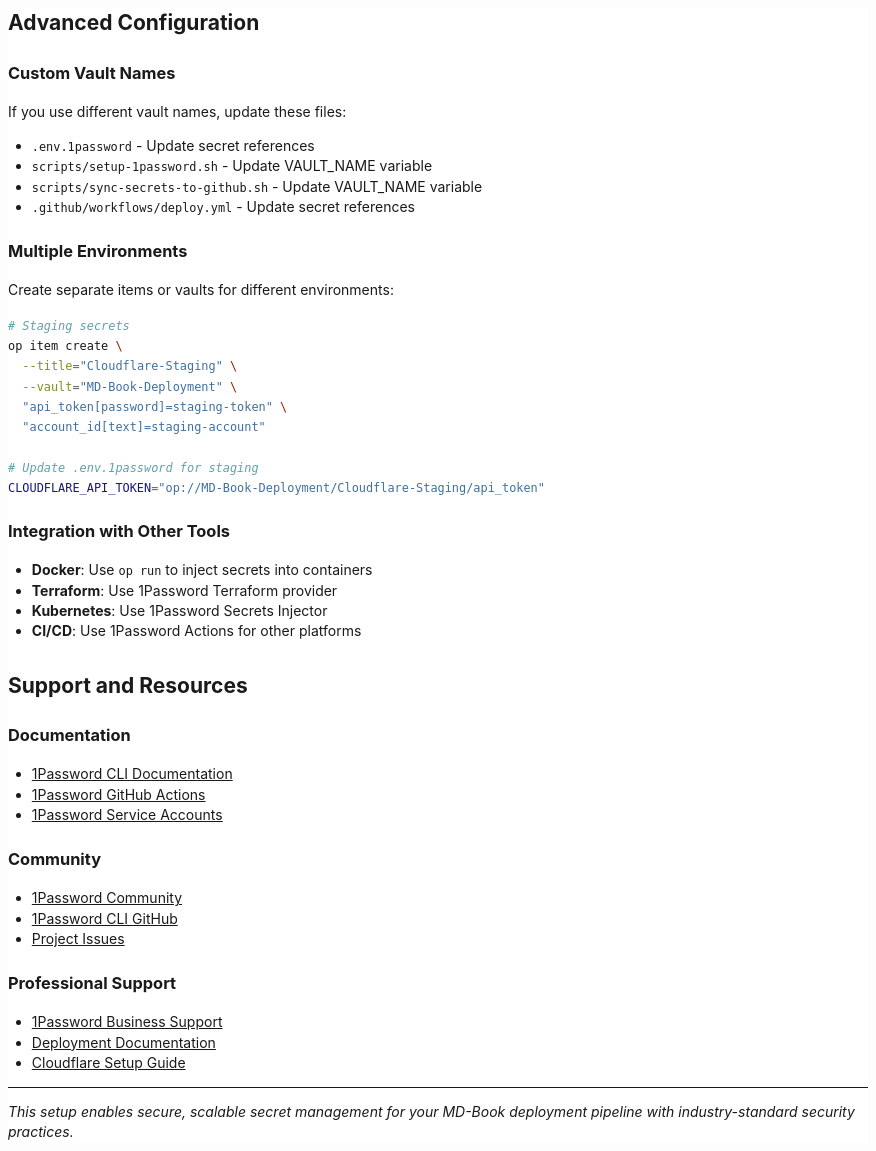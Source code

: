 ## Advanced Configuration

### Custom Vault Names
If you use different vault names, update these files:
- `.env.1password` - Update secret references
- `scripts/setup-1password.sh` - Update VAULT_NAME variable
- `scripts/sync-secrets-to-github.sh` - Update VAULT_NAME variable
- `.github/workflows/deploy.yml` - Update secret references

### Multiple Environments
Create separate items or vaults for different environments:

```bash
# Staging secrets
op item create \
  --title="Cloudflare-Staging" \
  --vault="MD-Book-Deployment" \
  "api_token[password]=staging-token" \
  "account_id[text]=staging-account"

# Update .env.1password for staging
CLOUDFLARE_API_TOKEN="op://MD-Book-Deployment/Cloudflare-Staging/api_token"
```

### Integration with Other Tools
- **Docker**: Use `op run` to inject secrets into containers
- **Terraform**: Use 1Password Terraform provider
- **Kubernetes**: Use 1Password Secrets Injector
- **CI/CD**: Use 1Password Actions for other platforms

## Support and Resources

### Documentation
- [1Password CLI Documentation](https://developer.1password.com/docs/cli/)
- [1Password GitHub Actions](https://github.com/1Password/load-secrets-action)
- [1Password Service Accounts](https://support.1password.com/service-accounts/)

### Community
- [1Password Community](https://1password.community/)
- [1Password CLI GitHub](https://github.com/1Password/cli)
- [Project Issues](https://github.com/terraphim/md-book/issues)

### Professional Support
- [1Password Business Support](https://support.1password.com/contact/)
- [Deployment Documentation](../DEPLOYMENT.md)
- [Cloudflare Setup Guide](../CLOUDFLARE_SETUP.md)

---

*This setup enables secure, scalable secret management for your MD-Book deployment pipeline with industry-standard security practices.*